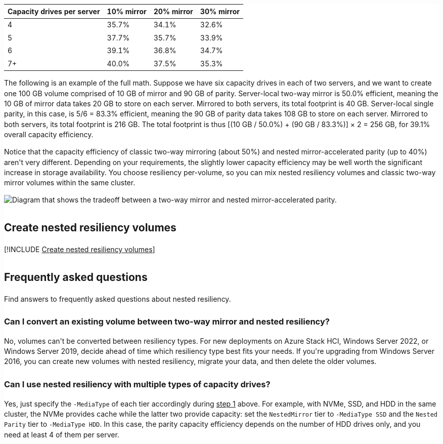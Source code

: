   | Capacity drives per server | 10% mirror | 20% mirror | 30% mirror |
  |----------------------------|------------|------------|------------|
  | 4                          | 35.7%      | 34.1%      | 32.6%      |
  | 5                          | 37.7%      | 35.7%      | 33.9%      |
  | 6                          | 39.1%      | 36.8%      | 34.7%      |
  | 7+                         | 40.0%      | 37.5%      | 35.3%      |

  The following is an example of the full math. Suppose we have six capacity drives in each of two servers, and we want to create one 100 GB volume comprised of 10 GB of mirror and 90 GB of parity. Server-local two-way mirror is 50.0% efficient, meaning the 10 GB of mirror data takes 20 GB to store on each server. Mirrored to both servers, its total footprint is 40 GB. Server-local single parity, in this case, is 5/6 = 83.3% efficient, meaning the 90 GB of parity data takes 108 GB to store on each server. Mirrored to both servers, its total footprint is 216 GB. The total footprint is thus [(10 GB / 50.0%) + (90 GB / 83.3%)] × 2 = 256 GB, for 39.1% overall capacity efficiency.

  Notice that the capacity efficiency of classic two-way mirroring (about 50%) and nested mirror-accelerated parity (up to 40%) aren't very different. Depending on your requirements, the slightly lower capacity efficiency may be well worth the significant increase in storage availability. You choose resiliency per-volume, so you can mix nested resiliency volumes and classic two-way mirror volumes within the same cluster.

  ![Diagram that shows the tradeoff between a two-way mirror and nested mirror-accelerated parity.](media/nested-resiliency/tradeoff.png)

## Create nested resiliency volumes

[!INCLUDE [Create nested resiliency volumes](../../includes/create-volumes-with-nested-resiliency.md)]

## Frequently asked questions

Find answers to frequently asked questions about nested resiliency.

### Can I convert an existing volume between two-way mirror and nested resiliency?

No, volumes can't be converted between resiliency types. For new deployments on Azure Stack HCI, Windows Server 2022, or Windows Server 2019, decide ahead of time which resiliency type best fits your needs. If you're upgrading from Windows Server 2016, you can create new volumes with nested resiliency, migrate your data, and then delete the older volumes.

### Can I use nested resiliency with multiple types of capacity drives?

Yes, just specify the `-MediaType` of each tier accordingly during [step 1](/azure-stack/hci/concepts/nested-resiliency#step-1-create-storage-tier-templates-windows-server-2019-only) above. For example, with NVMe, SSD, and HDD in the same cluster, the NVMe provides cache while the latter two provide capacity: set the `NestedMirror` tier to `-MediaType SSD` and the `NestedParity` tier to `-MediaType HDD`. In this case, the parity capacity efficiency depends on the number of HDD drives only, and you need at least 4 of them per server.
